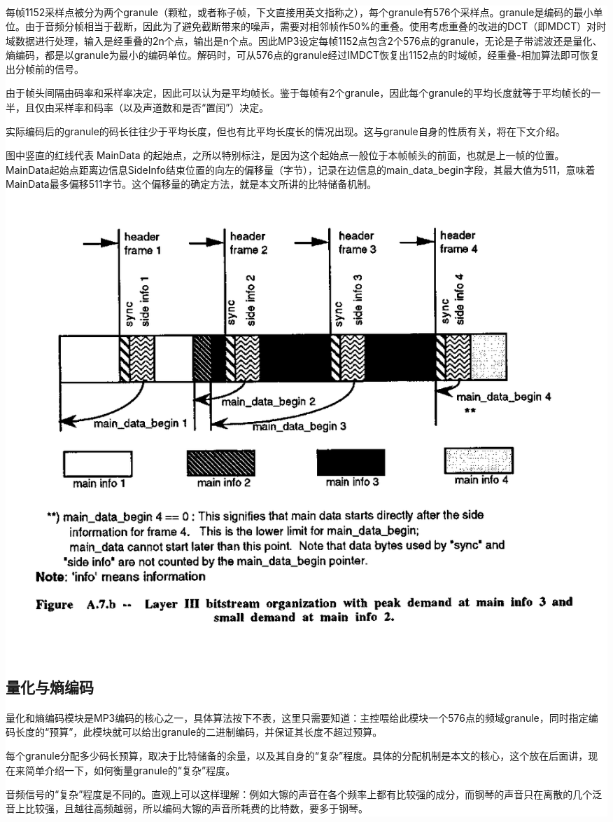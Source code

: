 每帧1152采样点被分为两个granule（颗粒，或者称子帧，下文直接用英文指称之），每个granule有576个采样点。granule是编码的最小单位。由于音频分帧相当于截断，因此为了避免截断带来的噪声，需要对相邻帧作50%的重叠。使用考虑重叠的改进的DCT（即MDCT）对时域数据进行处理，输入是经重叠的2n个点，输出是n个点。因此MP3设定每帧1152点包含2个576点的granule，无论是子带滤波还是量化、熵编码，都是以granule为最小的编码单位。解码时，可从576点的granule经过IMDCT恢复出1152点的时域帧，经重叠-相加算法即可恢复出分帧前的信号。

由于帧头间隔由码率和采样率决定，因此可以认为是平均帧长。鉴于每帧有2个granule，因此每个granule的平均长度就等于平均帧长的一半，且仅由采样率和码率（以及声道数和是否“置闰”）决定。

实际编码后的granule的码长往往少于平均长度，但也有比平均长度长的情况出现。这与granule自身的性质有关，将在下文介绍。

图中竖直的红线代表 MainData 的起始点，之所以特别标注，是因为这个起始点一般位于本帧帧头的前面，也就是上一帧的位置。MainData起始点距离边信息SideInfo结束位置的向左的偏移量（字节），记录在边信息的main_data_begin字段，其最大值为511，意味着MainData最多偏移511字节。这个偏移量的确定方法，就是本文所讲的比特储备机制。

![ ](./image/assets/M/mp3-main-data-begin.png)

## 量化与熵编码

量化和熵编码模块是MP3编码的核心之一，具体算法按下不表，这里只需要知道：主控喂给此模块一个576点的频域granule，同时指定编码长度的“预算”，此模块就可以给出granule的二进制编码，并保证其长度不超过预算。

每个granule分配多少码长预算，取决于比特储备的余量，以及其自身的“复杂”程度。具体的分配机制是本文的核心，这个放在后面讲，现在来简单介绍一下，如何衡量granule的“复杂”程度。

音频信号的“复杂”程度是不同的。直观上可以这样理解：例如大镲的声音在各个频率上都有比较强的成分，而钢琴的声音只在离散的几个泛音上比较强，且越往高频越弱，所以编码大镲的声音所耗费的比特数，要多于钢琴。
